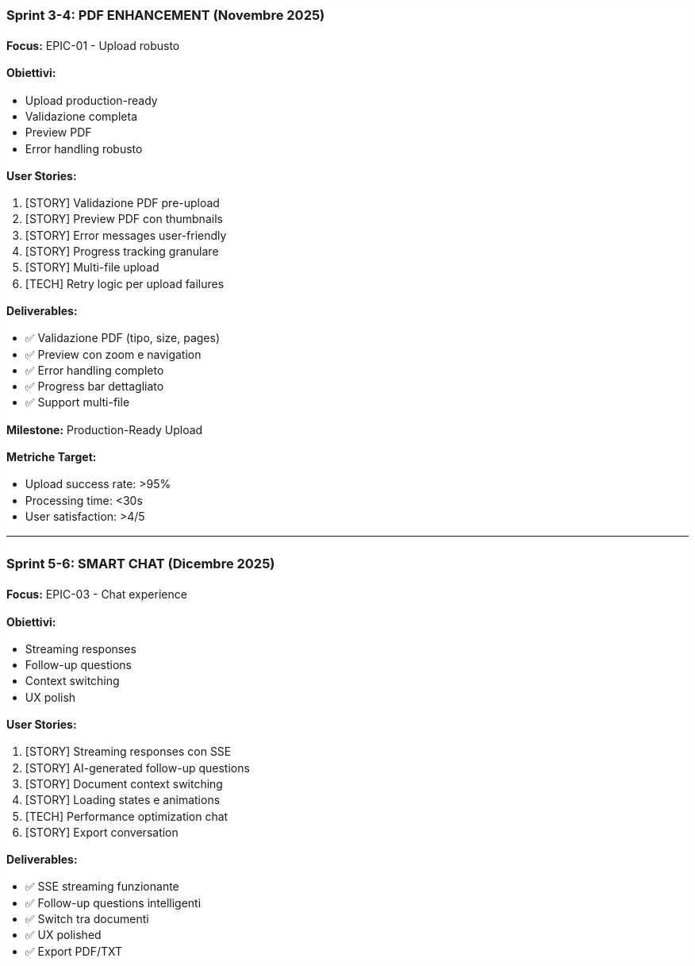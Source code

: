 ### Sprint 3-4: PDF ENHANCEMENT (Novembre 2025)

**Focus:** EPIC-01 - Upload robusto

**Obiettivi:**
- Upload production-ready
- Validazione completa
- Preview PDF
- Error handling robusto

**User Stories:**
1. [STORY] Validazione PDF pre-upload
2. [STORY] Preview PDF con thumbnails
3. [STORY] Error messages user-friendly
4. [STORY] Progress tracking granulare
5. [STORY] Multi-file upload
6. [TECH] Retry logic per upload failures

**Deliverables:**
- ✅ Validazione PDF (tipo, size, pages)
- ✅ Preview con zoom e navigation
- ✅ Error handling completo
- ✅ Progress bar dettagliato
- ✅ Support multi-file

**Milestone:** Production-Ready Upload

**Metriche Target:**
- Upload success rate: >95%
- Processing time: <30s
- User satisfaction: >4/5

---

### Sprint 5-6: SMART CHAT (Dicembre 2025)

**Focus:** EPIC-03 - Chat experience

**Obiettivi:**
- Streaming responses
- Follow-up questions
- Context switching
- UX polish

**User Stories:**
1. [STORY] Streaming responses con SSE
2. [STORY] AI-generated follow-up questions
3. [STORY] Document context switching
4. [STORY] Loading states e animations
5. [TECH] Performance optimization chat
6. [STORY] Export conversation

**Deliverables:**
- ✅ SSE streaming funzionante
- ✅ Follow-up questions intelligenti
- ✅ Switch tra documenti
- ✅ UX polished
- ✅ Export PDF/TXT
